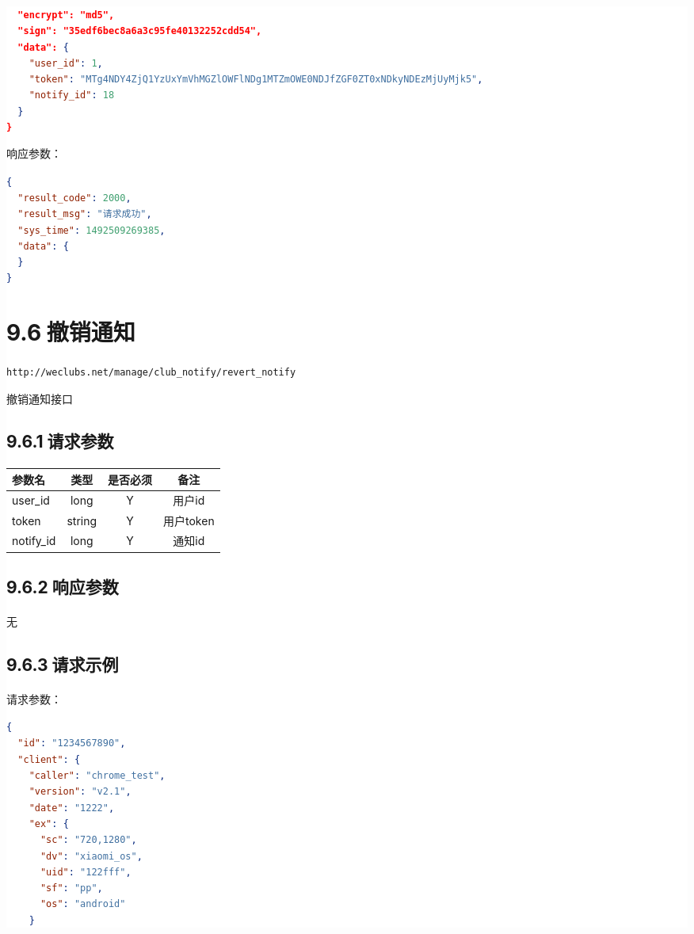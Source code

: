 ```json
  "encrypt": "md5",
  "sign": "35edf6bec8a6a3c95fe40132252cdd54",
  "data": {
    "user_id": 1,
    "token": "MTg4NDY4ZjQ1YzUxYmVhMGZlOWFlNDg1MTZmOWE0NDJfZGF0ZT0xNDkyNDEzMjUyMjk5",
    "notify_id": 18
  }
}
```


响应参数：


```json
{
  "result_code": 2000,
  "result_msg": "请求成功",
  "sys_time": 1492509269385,
  "data": {
  }
}
```

# 9.6 撤销通知

```
http://weclubs.net/manage/club_notify/revert_notify
```

撤销通知接口

## 9.6.1 请求参数

|参数名|类型|是否必须|备注|
|:----|:-:|:-----:|:-:|
| user_id | long | Y | 用户id |
| token | string | Y | 用户token |
| notify_id | long | Y | 通知id |

## 9.6.2 响应参数

无

## 9.6.3 请求示例


请求参数：


```json
{
  "id": "1234567890",
  "client": {
    "caller": "chrome_test",
    "version": "v2.1",
    "date": "1222",
    "ex": {
      "sc": "720,1280",
      "dv": "xiaomi_os",
      "uid": "122fff",
      "sf": "pp",
      "os": "android"
    }
```